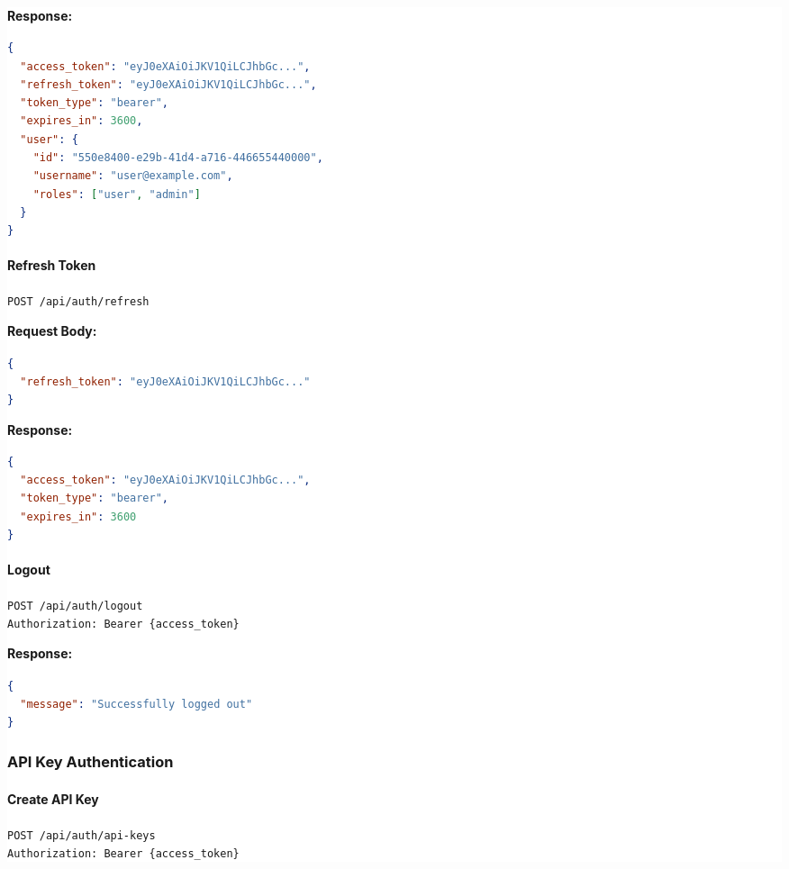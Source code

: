 **Response:**
```json
{
  "access_token": "eyJ0eXAiOiJKV1QiLCJhbGc...",
  "refresh_token": "eyJ0eXAiOiJKV1QiLCJhbGc...",
  "token_type": "bearer",
  "expires_in": 3600,
  "user": {
    "id": "550e8400-e29b-41d4-a716-446655440000",
    "username": "user@example.com",
    "roles": ["user", "admin"]
  }
}
```

#### Refresh Token
```http
POST /api/auth/refresh
```

**Request Body:**
```json
{
  "refresh_token": "eyJ0eXAiOiJKV1QiLCJhbGc..."
}
```

**Response:**
```json
{
  "access_token": "eyJ0eXAiOiJKV1QiLCJhbGc...",
  "token_type": "bearer",
  "expires_in": 3600
}
```

#### Logout
```http
POST /api/auth/logout
Authorization: Bearer {access_token}
```

**Response:**
```json
{
  "message": "Successfully logged out"
}
```

### API Key Authentication

#### Create API Key
```http
POST /api/auth/api-keys
Authorization: Bearer {access_token}
```
